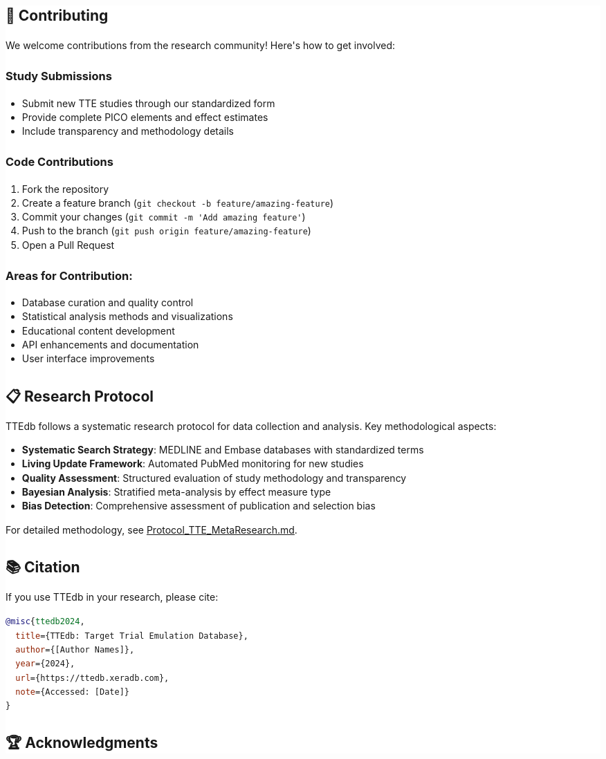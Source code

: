 ## 🤝 **Contributing**

We welcome contributions from the research community! Here's how to get involved:

### **Study Submissions**
- Submit new TTE studies through our standardized form
- Provide complete PICO elements and effect estimates
- Include transparency and methodology details

### **Code Contributions**
1. Fork the repository
2. Create a feature branch (`git checkout -b feature/amazing-feature`)
3. Commit your changes (`git commit -m 'Add amazing feature'`)
4. Push to the branch (`git push origin feature/amazing-feature`)
5. Open a Pull Request

### **Areas for Contribution**:
- Database curation and quality control
- Statistical analysis methods and visualizations
- Educational content development
- API enhancements and documentation
- User interface improvements

## 📋 **Research Protocol**

TTEdb follows a systematic research protocol for data collection and analysis. Key methodological aspects:

- **Systematic Search Strategy**: MEDLINE and Embase databases with standardized terms
- **Living Update Framework**: Automated PubMed monitoring for new studies
- **Quality Assessment**: Structured evaluation of study methodology and transparency
- **Bayesian Analysis**: Stratified meta-analysis by effect measure type
- **Bias Detection**: Comprehensive assessment of publication and selection bias

For detailed methodology, see [Protocol_TTE_MetaResearch.md](Protocol_TTE_MetaResearch.md).

## 📚 **Citation**

If you use TTEdb in your research, please cite:

```bibtex
@misc{ttedb2024,
  title={TTEdb: Target Trial Emulation Database},
  author={[Author Names]},
  year={2024},
  url={https://ttedb.xeradb.com},
  note={Accessed: [Date]}
}
```

## 🏆 **Acknowledgments**
